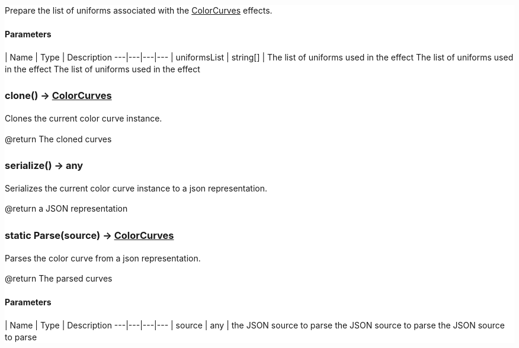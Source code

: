 Prepare the list of uniforms associated with the [ColorCurves](/classes/3.0/ColorCurves) effects.

#### Parameters
 | Name | Type | Description
---|---|---|---
 | uniformsList | string[] |  The list of uniforms used in the effect  The list of uniforms used in the effect  The list of uniforms used in the effect

### clone() &rarr; [ColorCurves](/classes/3.0/ColorCurves)

Clones the current color curve instance.

@return The cloned curves
### serialize() &rarr; any

Serializes the current color curve instance to a json representation.

@return a JSON representation
### static Parse(source) &rarr; [ColorCurves](/classes/3.0/ColorCurves)

Parses the color curve from a json representation.

@return The parsed curves

#### Parameters
 | Name | Type | Description
---|---|---|---
 | source | any |  the JSON source to parse  the JSON source to parse  the JSON source to parse

